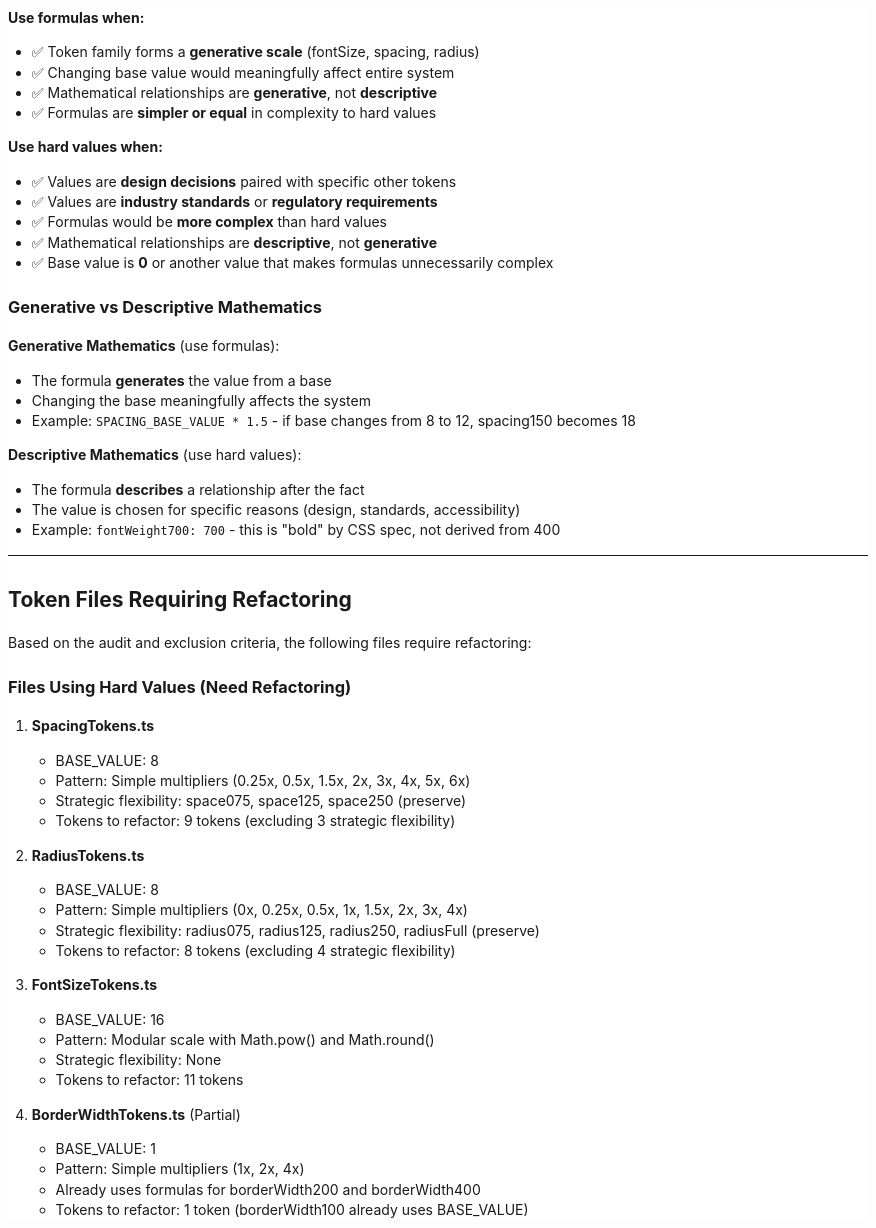 **Use formulas when:**
- ✅ Token family forms a **generative scale** (fontSize, spacing, radius)
- ✅ Changing base value would meaningfully affect entire system
- ✅ Mathematical relationships are **generative**, not **descriptive**
- ✅ Formulas are **simpler or equal** in complexity to hard values

**Use hard values when:**
- ✅ Values are **design decisions** paired with specific other tokens
- ✅ Values are **industry standards** or **regulatory requirements**
- ✅ Formulas would be **more complex** than hard values
- ✅ Mathematical relationships are **descriptive**, not **generative**
- ✅ Base value is **0** or another value that makes formulas unnecessarily complex

### Generative vs Descriptive Mathematics

**Generative Mathematics** (use formulas):
- The formula **generates** the value from a base
- Changing the base meaningfully affects the system
- Example: `SPACING_BASE_VALUE * 1.5` - if base changes from 8 to 12, spacing150 becomes 18

**Descriptive Mathematics** (use hard values):
- The formula **describes** a relationship after the fact
- The value is chosen for specific reasons (design, standards, accessibility)
- Example: `fontWeight700: 700` - this is "bold" by CSS spec, not derived from 400

---

## Token Files Requiring Refactoring

Based on the audit and exclusion criteria, the following files require refactoring:

### Files Using Hard Values (Need Refactoring)

1. **SpacingTokens.ts**
   - BASE_VALUE: 8
   - Pattern: Simple multipliers (0.25x, 0.5x, 1.5x, 2x, 3x, 4x, 5x, 6x)
   - Strategic flexibility: space075, space125, space250 (preserve)
   - Tokens to refactor: 9 tokens (excluding 3 strategic flexibility)

2. **RadiusTokens.ts**
   - BASE_VALUE: 8
   - Pattern: Simple multipliers (0x, 0.25x, 0.5x, 1x, 1.5x, 2x, 3x, 4x)
   - Strategic flexibility: radius075, radius125, radius250, radiusFull (preserve)
   - Tokens to refactor: 8 tokens (excluding 4 strategic flexibility)

3. **FontSizeTokens.ts**
   - BASE_VALUE: 16
   - Pattern: Modular scale with Math.pow() and Math.round()
   - Strategic flexibility: None
   - Tokens to refactor: 11 tokens

4. **BorderWidthTokens.ts** (Partial)
   - BASE_VALUE: 1
   - Pattern: Simple multipliers (1x, 2x, 4x)
   - Already uses formulas for borderWidth200 and borderWidth400
   - Tokens to refactor: 1 token (borderWidth100 already uses BASE_VALUE)
